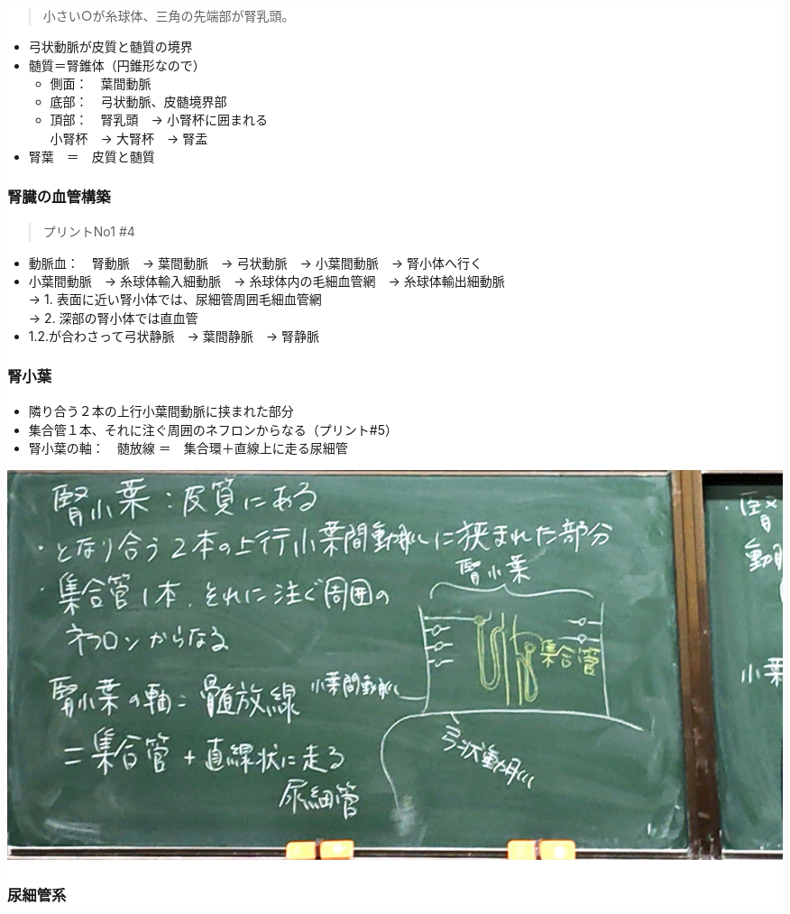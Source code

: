 > 小さい○が糸球体、三角の先端部が腎乳頭。

* 弓状動脈が皮質と髄質の境界
* 髄質＝腎錐体（円錐形なので）
	* 側面：　葉間動脈
	* 底部：　弓状動脈、皮髄境界部
	* 頂部：　腎乳頭　→ 小腎杯に囲まれる  
	小腎杯　→ 大腎杯　→ 腎盂
* 腎葉　＝　皮質と髄質

### 腎臓の血管構築

> プリントNo1 #4

* 動脈血：　腎動脈　→ 葉間動脈　→ 弓状動脈　→ 小葉間動脈　→ 腎小体へ行く
* 小葉間動脈　→ 糸球体輸入細動脈　→ 糸球体内の毛細血管網　→ 糸球体輸出細動脈  
→ 1. 表面に近い腎小体では、尿細管周囲毛細血管網  
→ 2. 深部の腎小体では直血管
* 1.2.が合わさって弓状静脈　→ 葉間静脈　→ 腎静脈

### 腎小葉

* 隣り合う２本の上行小葉間動脈に挟まれた部分
* 集合管１本、それに注ぐ周囲のネフロンからなる（プリント#5）
* 腎小葉の軸：　髄放線
＝　集合環＋直線上に走る尿細管

![IMG_4514.JPG](images/20180717/IMG_4514.JPG)

### 尿細管系
